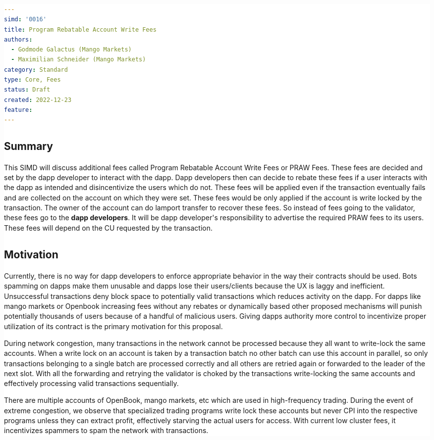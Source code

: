 ```yaml
---
simd: '0016'
title: Program Rebatable Account Write Fees
authors:
  - Godmode Galactus (Mango Markets)
  - Maximilian Schneider (Mango Markets)
category: Standard
type: Core, Fees
status: Draft
created: 2022-12-23
feature:
---
```



## Summary

This SIMD will discuss additional fees called Program Rebatable Account Write
Fees or PRAW Fees. These fees are decided and set by the dapp developer to
interact with the dapp. Dapp developers then can decide to rebate these fees if
a user interacts with the dapp as intended and disincentivize the users which do
not. These fees will be applied even if the transaction eventually fails and are
collected on the account on which they were set. These fees would be only
applied if the account is write locked by the transaction. The owner of the
account can do lamport transfer to recover these fees. So instead of fees going
to the validator, these fees go to the **dapp developers**. It will be dapp
developer's responsibility to advertise the required PRAW fees to its users.
These fees will depend on the CU requested by the transaction.

## Motivation

Currently, there is no way for dapp developers to enforce appropriate behavior
in the way their contracts should be used. Bots spamming on dapps make them
unusable and dapps lose their users/clients because the UX is laggy and
inefficient. Unsuccessful transactions deny block space to potentially valid
transactions which reduces activity on the dapp. For dapps like mango markets or
Openbook increasing fees without any rebates or dynamically based other proposed
mechanisms will punish potentially thousands of users because of a handful of
malicious users. Giving dapps authority more control to incentivize proper
utilization of its contract is the primary motivation for this proposal.

During network congestion, many transactions in the network cannot be processed
because they all want to write-lock the same accounts. When a write lock on an
account is taken by a transaction batch no other batch can use this account in
parallel, so only transactions belonging to a single batch are processed
correctly and all others are retried again or forwarded to the leader of the
next slot. With all the forwarding and retrying the validator is choked by the
transactions write-locking the same accounts and effectively processing valid
transactions sequentially.

There are multiple accounts of OpenBook, mango markets, etc which are used in
high-frequency trading. During the event of extreme congestion, we observe that
specialized trading programs write lock these accounts but never CPI into the
respective programs unless they can extract profit, effectively starving the
actual users for access. With current low cluster fees, it incentivizes spammers
to spam the network with transactions.
